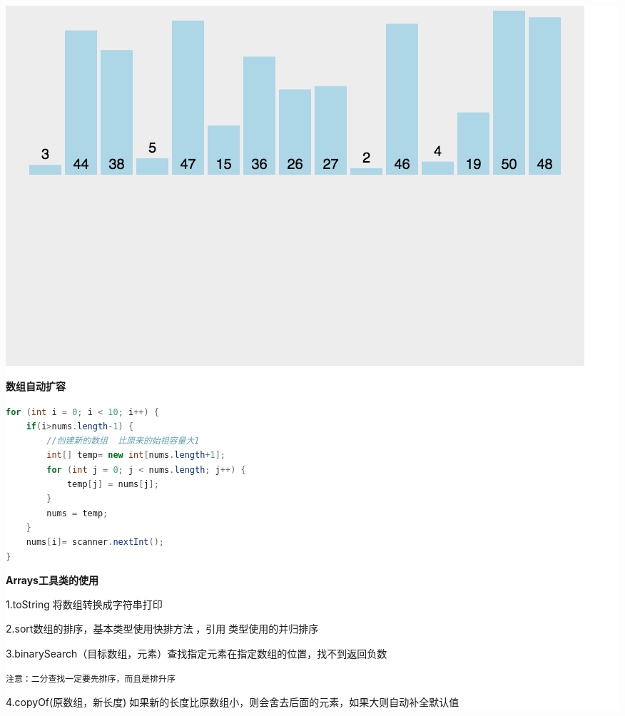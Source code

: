 ![](Java基础教程.assets/插入排序.gif)

**数组自动扩容**

```java
for (int i = 0; i < 10; i++) {
    if(i>nums.length-1) {
        //创建新的数组  比原来的始祖容量大1
        int[] temp= new int[nums.length+1];
        for (int j = 0; j < nums.length; j++) {
            temp[j] = nums[j];
        }
        nums = temp;
    }
    nums[i]= scanner.nextInt();
}
```

**Arrays工具类的使用**

1.toString 将数组转换成字符串打印

2.sort数组的排序，基本类型使用快排方法 ，引用 类型使用的并归排序

3.binarySearch（目标数组，元素）查找指定元素在指定数组的位置，找不到返回负数

`注意：二分查找一定要先排序，而且是排升序`

4.copyOf(原数组，新长度) 如果新的长度比原数组小，则会舍去后面的元素，如果大则自动补全默认值
